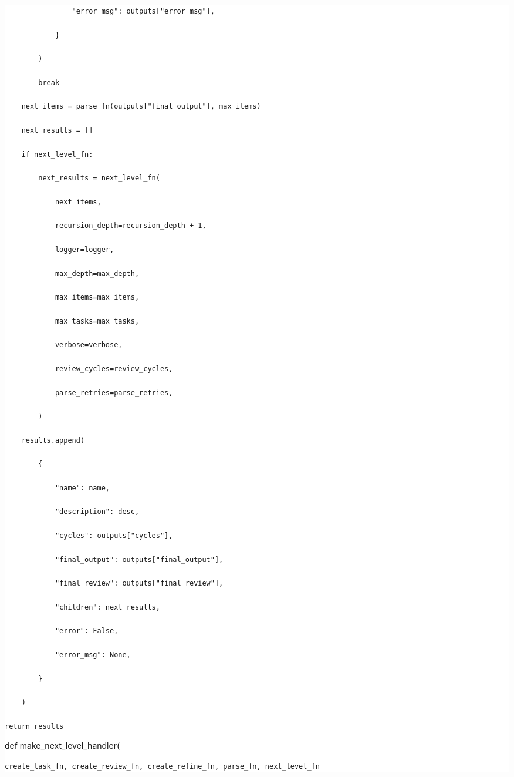                    "error_msg": outputs["error_msg"],

                }

            )

            break

        next_items = parse_fn(outputs["final_output"], max_items)

        next_results = []

        if next_level_fn:

            next_results = next_level_fn(

                next_items,

                recursion_depth=recursion_depth + 1,

                logger=logger,

                max_depth=max_depth,

                max_items=max_items,

                max_tasks=max_tasks,

                verbose=verbose,

                review_cycles=review_cycles,

                parse_retries=parse_retries,

            )

        results.append(

            {

                "name": name,

                "description": desc,

                "cycles": outputs["cycles"],

                "final_output": outputs["final_output"],

                "final_review": outputs["final_review"],

                "children": next_results,

                "error": False,

                "error_msg": None,

            }

        )

    return results

def make_next_level_handler(

    create_task_fn, create_review_fn, create_refine_fn, parse_fn, next_level_fn
